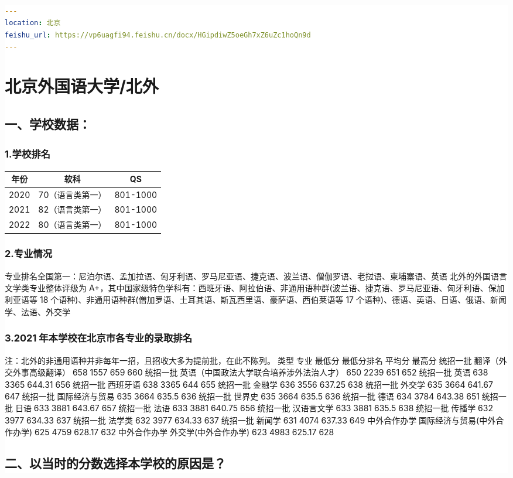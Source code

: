 ```yaml
---
location: 北京
feishu_url: https://vp6uagfi94.feishu.cn/docx/HGipdiwZ5oeGh7xZ6uZc1hoQn9d
---
```


# 北京外国语大学/北外

## 一、学校数据：

### 1.学校排名

| 年份 | 软科             | QS       |
| ---- | ---------------- | -------- |
| 2020 | 70（语言类第一） | 801-1000 |
| 2021 | 82（语言类第一） | 801-1000 |
| 2022 | 80（语言类第一） | 801-1000 |

### 2.专业情况

专业排名全国第一：尼泊尔语、孟加拉语、匈牙利语、罗马尼亚语、捷克语、波兰语、僧伽罗语、老挝语、柬埔寨语、英语
北外的外国语言文学类专业整体评级为 A+，其中国家级特色学科有：西班牙语、阿拉伯语、非通用语种群(波兰语、捷克语、罗马尼亚语、匈牙利语、保加利亚语等 18 个语种)、非通用语种群(僧加罗语、土耳其语、斯瓦西里语、豪萨语、西伯莱语等 17 个语种)、德语、英语、日语、俄语、新闻学、法语、外交学

### 3.2021 年本学校在北京市各专业的录取排名

注：北外的非通用语种并非每年一招，且招收大多为提前批，在此不陈列。
类型 专业 最低分 最低分排名 平均分 最高分
统招一批 翻译（外交外事高级翻译） 658 1557 659 660
统招一批 英语（中国政法大学联合培养涉外法治人才） 650 2239 651 652
统招一批 英语 638 3365 644.31 656
统招一批 西班牙语 638 3365 644 655
统招一批 金融学 636 3556 637.25 638
统招一批 外交学 635 3664 641.67 647
统招一批 国际经济与贸易 635 3664 635.5 636
统招一批 世界史 635 3664 635.5 636
统招一批 德语 634 3784 643.38 651
统招一批 日语 633 3881 643.67 657
统招一批 法语 633 3881 640.75 656
统招一批 汉语言文学 633 3881 635.5 638
统招一批 传播学 632 3977 634.33 637
统招一批 法学类 632 3977 634.33 637
统招一批 新闻学 631 4074 637.33 649
中外合作办学 国际经济与贸易(中外合作办学) 625 4759 628.17 632
中外合作办学 外交学(中外合作办学) 623 4983 625.17 628

## 二、以当时的分数选择本学校的原因是？
